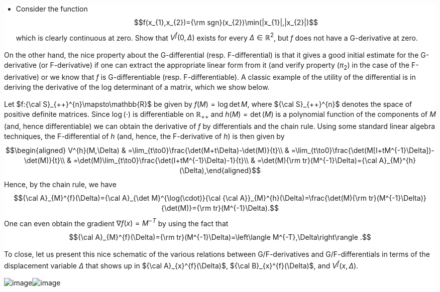 -   Consider the function $$f(x_{1},x_{2})={\rm sgn}(x_{2})\min(|x_{1}|,|x_{2}|)$$ which is clearly continuous at zero. Show that $V^{f}(0,\Delta)$ exists for every $\Delta\in\mathbb{R}^{2}$, but $f$ does not have a G-derivative at zero.

On the other hand, the nice property about the G-differential (resp. F-differential) is that it gives a good initial estimate for the G-derivative (or F-derivative) if one can extract the appropriate linear form from it (and verify property $(\pi_{2})$ in the case of the F-derivative) or we know that $f$ is G-differentiable (resp. F-differentiable). A classic example of the utility of the differential is in deriving the derivative of the log determinant of a matrix, which we show below.

Let $f:{\cal S}_{++}^{n}\mapsto\mathbb{R}$ be given by $f(M)=\log\det M$, where ${\cal S}_{++}^{n}$ denotes the space of positive definite matrices. Since $\log(\cdot)$ is differentiable on $\mathbb{R}_{++}$ and $h(M)=\det(M)$ is a polynomial function of the components of $M$ (and, hence differentiable) we can obtain the derivative of $f$ by differentials and the chain rule. Using some standard linear algebra techniques, the F-differential of $h$ (and, hence, the F-derivative of $h$) is then given by $$\begin{aligned}
V^{h}(M,\Delta) & =\lim_{t\to0}\frac{\det(M+t\Delta)-\det(M)}{t}\\
 & =\lim_{t\to0}\frac{\det(M[I+tM^{-1}\Delta])-\det(M)}{t}\\
 & =\det(M)\lim_{t\to0}\frac{\det(I+tM^{-1}\Delta)-1}{t}\\
 & =\det(M){\rm tr}(M^{-1}\Delta)={\cal A}_{M}^{h}(\Delta),\end{aligned}$$ Hence, by the chain rule, we have $${\cal A}_{M}^{f}(\Delta)={\cal A}_{\det M}^{\log(\cdot)}{\cal {\cal A}}_{M}^{h}(\Delta)=\frac{\det(M){\rm tr}(M^{-1}\Delta)}{\det(M)}={\rm tr}(M^{-1}\Delta).$$ One can even obtain the gradient $\nabla f(x)=M^{-T}$ by using the fact that $${\cal A}_{M}^{f}(\Delta)={\rm tr}(M^{-1}\Delta)=\left\langle M^{-T},\Delta\right\rangle .$$

To close, let us present this nice schematic of the various relations between G/F-derivatives and G/F-differentials in terms of the displacement variable $\Delta$ that shows up in ${\cal A}_{x}^{f}(\Delta)$, ${\cal B}_{x}^{f}(\Delta)$, and $V^{f}(x,\Delta)$.

![image](0C__Users_William_Kong_Documents_GitHub_wwkong_github_io__lyx_derivatives_drawio.png)![image](0C__Users_William_Kong_Documents_GitHub_wwkong_github_io__lyx_derivatives_drawio.png)
